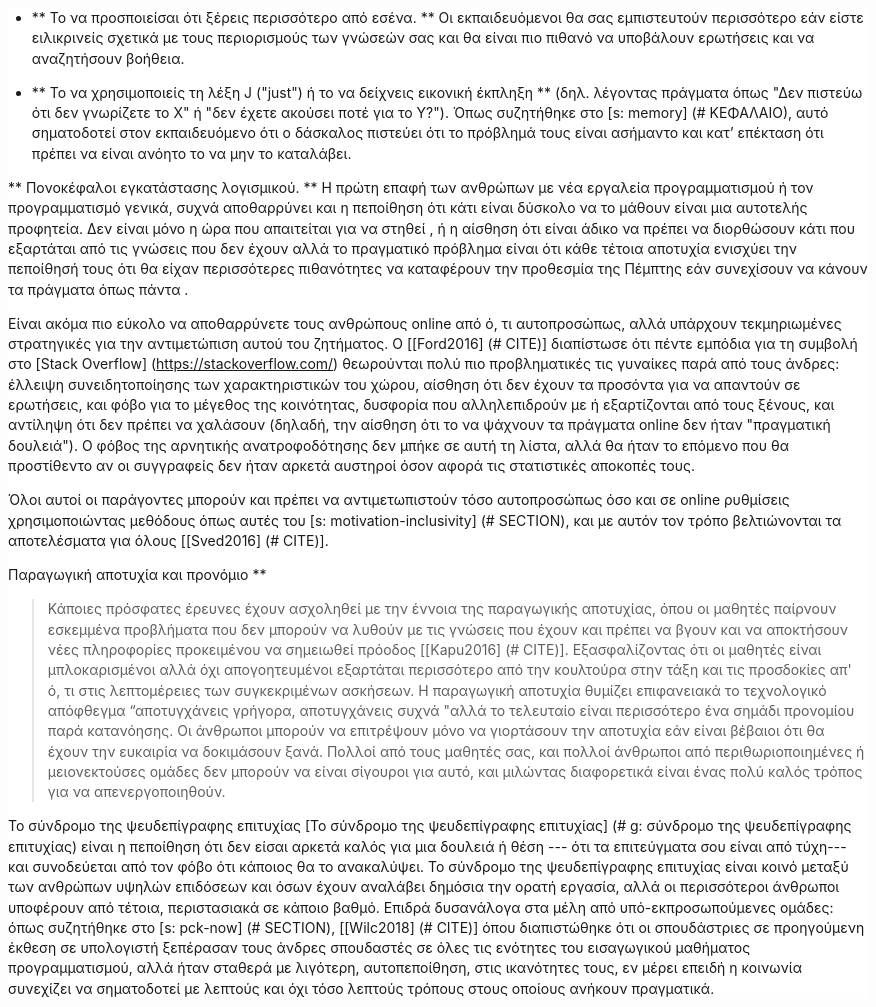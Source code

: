 - ** Το να προσποιείσαι  ότι ξέρεις περισσότερο από εσένα. **
Οι εκπαιδευόμενοι θα σας εμπιστευτούν περισσότερο εάν είστε ειλικρινείς σχετικά με τους περιορισμούς των γνώσεών σας και θα είναι πιο πιθανό να υποβάλουν ερωτήσεις και να αναζητήσουν βοήθεια.

- **  Το να χρησιμοποιείς τη λέξη J ("just") ή  το να δείχνεις εικονική έκπληξη **
(δηλ. λέγοντας πράγματα όπως "Δεν πιστεύω ότι δεν γνωρίζετε το X" ή "δεν έχετε ακούσει ποτέ για το Y?"). Όπως συζητήθηκε στο [s: memory] (# ΚΕΦΑΛΑΙΟ), αυτό σηματοδοτεί στον εκπαιδευόμενο ότι ο δάσκαλος πιστεύει ότι το πρόβλημά τους είναι ασήμαντο και κατ’ επέκταση ότι πρέπει να είναι ανόητο το  να μην το καταλάβει.

** Πονοκέφαλοι εγκατάστασης λογισμικού. **
 Η πρώτη επαφή των ανθρώπων με νέα εργαλεία προγραμματισμού ή τον  προγραμματισμό γενικά, συχνά αποθαρρύνει και  η πεποίθηση  ότι κάτι είναι δύσκολο να το  μάθουν είναι μια αυτοτελής προφητεία. Δεν είναι μόνο  η ώρα που απαιτείται  για να στηθεί , ή η αίσθηση ότι είναι άδικο να πρέπει να διορθώσουν κάτι που εξαρτάται από  τις γνώσεις που δεν έχουν αλλά το πραγματικό πρόβλημα είναι ότι κάθε τέτοια αποτυχία ενισχύει την πεποίθησή τους ότι θα είχαν περισσότερες πιθανότητες να καταφέρουν την προθεσμία της Πέμπτης εάν συνεχίσουν να κάνουν τα πράγματα όπως πάντα .


Είναι ακόμα πιο εύκολο να αποθαρρύνετε τους ανθρώπους online από ό, τι αυτοπροσώπως, αλλά υπάρχουν τεκμηριωμένες στρατηγικές για την αντιμετώπιση αυτού του ζητήματος. 
Ο [[Ford2016] (# CITE)] διαπίστωσε ότι πέντε εμπόδια για τη συμβολή στο [Stack Overflow] (https://stackoverflow.com/) θεωρούνται πολύ πιο  προβληματικές  τις γυναίκες παρά από τους άνδρες: έλλειψη συνειδητοποίησης των χαρακτηριστικών του χώρου, αίσθηση ότι δεν έχουν τα προσόντα για να απαντούν σε ερωτήσεις, και φόβο για το μέγεθος της κοινότητας, δυσφορία που αλληλεπιδρούν  με ή εξαρτίζονται από τους ξένους, και αντίληψη ότι δεν πρέπει να χαλάσουν (δηλαδή, την αίσθηση ότι  το να ψάχνουν τα πράγματα online δεν ήταν "πραγματική δουλειά"). Ο φόβος της αρνητικής ανατροφοδότησης δεν μπήκε σε αυτή τη λίστα, αλλά θα ήταν το  επόμενο που θα προστίθεντο αν  οι συγγραφείς δεν ήταν αρκετά αυστηροί όσον αφορά τις στατιστικές αποκοπές τους. 






Όλοι  αυτοί οι παράγοντες μπορούν και πρέπει να αντιμετωπιστούν τόσο αυτοπροσώπως όσο και σε online ρυθμίσεις χρησιμοποιώντας μεθόδους όπως αυτές του
[s: motivation-inclusivity] (# SECTION), και με αυτόν τον τρόπο βελτιώνονται τα αποτελέσματα για όλους [[Sved2016] (# CITE)].

Παραγωγική αποτυχία και προνόμιο **
>Κάποιες  πρόσφατες έρευνες  έχουν ασχοληθεί με την έννοια της παραγωγικής αποτυχίας, όπου
>οι μαθητές παίρνουν εσκεμμένα προβλήματα που δεν μπορούν να λυθούν με 
>τις γνώσεις που έχουν και πρέπει να βγουν και να αποκτήσουν νέες πληροφορίες
>προκειμένου να σημειωθεί πρόοδος [[Kapu2016] (# CITE)]. Εξασφαλίζοντας ότι οι μαθητές είναι μπλοκαρισμένοι αλλά όχι απογοητευμένοι εξαρτάται περισσότερο από την κουλτούρα στην τάξη και τις προσδοκίες απ' ό, τι στις λεπτομέρειες των συγκεκριμένων ασκήσεων.
>Η παραγωγική αποτυχία θυμίζει επιφανειακά το τεχνολογικό απόφθεγμα “αποτυγχάνεις γρήγορα, αποτυγχάνεις συχνά "αλλά το τελευταίο είναι περισσότερο ένα σημάδι προνομίου παρά κατανόησης. Οι άνθρωποι μπορούν να επιτρέψουν μόνο να γιορτάσουν την αποτυχία εάν είναι βέβαιοι  ότι θα έχουν την ευκαιρία να δοκιμάσουν ξανά. Πολλοί από τους μαθητές σας, και  πολλοί άνθρωποι από περιθωριοποιημένες ή μειονεκτούσες ομάδες δεν μπορούν να είναι σίγουροι  για αυτό, και μιλώντας διαφορετικά είναι ένας πολύ καλός τρόπος για να  απενεργοποιηθούν.

Το σύνδρομο της ψευδεπίγραφης επιτυχίας
 [Το σύνδρομο της ψευδεπίγραφης επιτυχίας] (# g: σύνδρομο της ψευδεπίγραφης επιτυχίας)  είναι η πεποίθηση ότι δεν είσαι αρκετά καλός για μια δουλειά ή θέση --- ότι τα επιτεύγματα σου είναι από τύχη--- και συνοδεύεται από τον φόβο ότι κάποιος θα το ανακαλύψει. Το σύνδρομο της ψευδεπίγραφης επιτυχίας είναι κοινό μεταξύ των ανθρώπων  υψηλών επιδόσεων και όσων έχουν  αναλάβει  δημόσια  την ορατή εργασία, αλλά οι περισσότεροι άνθρωποι υποφέρουν από τέτοια,
περιστασιακά σε κάποιο βαθμό. Επιδρά δυσανάλογα στα μέλη  από υπό-εκπροσωπούμενες ομάδες: όπως συζητήθηκε στο [s: pck-now] (# SECTION), [[Wilc2018] (# CITE)]  όπου διαπιστώθηκε  ότι οι σπουδάστριες σε προηγούμενη έκθεση  σε υπολογιστή  ξεπέρασαν τους άνδρες σπουδαστές σε όλες τις ενότητες του εισαγωγικού μαθήματος προγραμματισμού, αλλά ήταν σταθερά με  λιγότερη, αυτοπεποίθηση,  στις ικανότητες τους, εν μέρει επειδή η κοινωνία συνεχίζει να σηματοδοτεί με  λεπτούς  και όχι τόσο λεπτούς τρόπους  στους οποίους ανήκουν πραγματικά.
